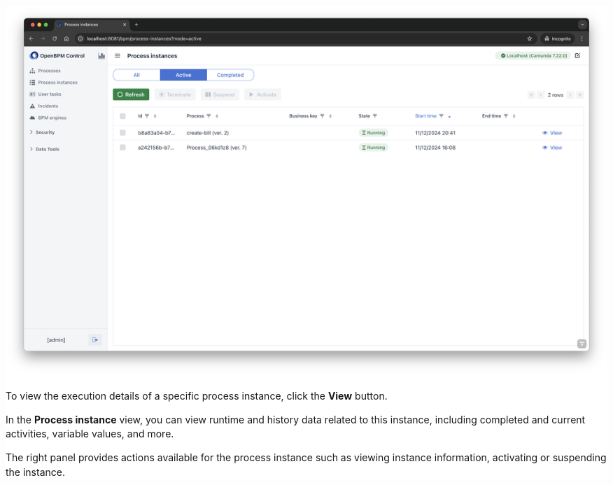 ![process-instance-list-view.png](img/process-instance-list-view.png)

To view the execution details of a specific process instance, click the **View** button.

In the **Process instance** view, you can view runtime and history data related to this instance, including completed
and current activities, variable values, and more.

The right panel provides actions available for the process instance such as viewing instance information, activating 
or suspending the instance.
